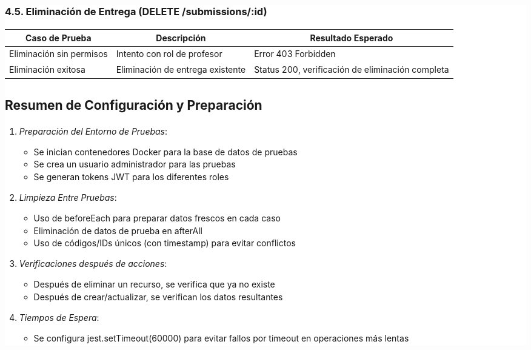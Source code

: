 ### 4.5. Eliminación de Entrega (DELETE /submissions/:id)

| Caso de Prueba | Descripción | Resultado Esperado |
|----------------|-------------|-------------------|
| Eliminación sin permisos | Intento con rol de profesor | Error 403 Forbidden |
| Eliminación exitosa | Eliminación de entrega existente | Status 200, verificación de eliminación completa |

## Resumen de Configuración y Preparación

1. *Preparación del Entorno de Pruebas*:
   - Se inician contenedores Docker para la base de datos de pruebas
   - Se crea un usuario administrador para las pruebas
   - Se generan tokens JWT para los diferentes roles

2. *Limpieza Entre Pruebas*:
   - Uso de beforeEach para preparar datos frescos en cada caso
   - Eliminación de datos de prueba en afterAll
   - Uso de códigos/IDs únicos (con timestamp) para evitar conflictos

3. *Verificaciones después de acciones*:
   - Después de eliminar un recurso, se verifica que ya no existe
   - Después de crear/actualizar, se verifican los datos resultantes

4. *Tiempos de Espera*:
   - Se configura jest.setTimeout(60000) para evitar fallos por timeout en operaciones más lentas